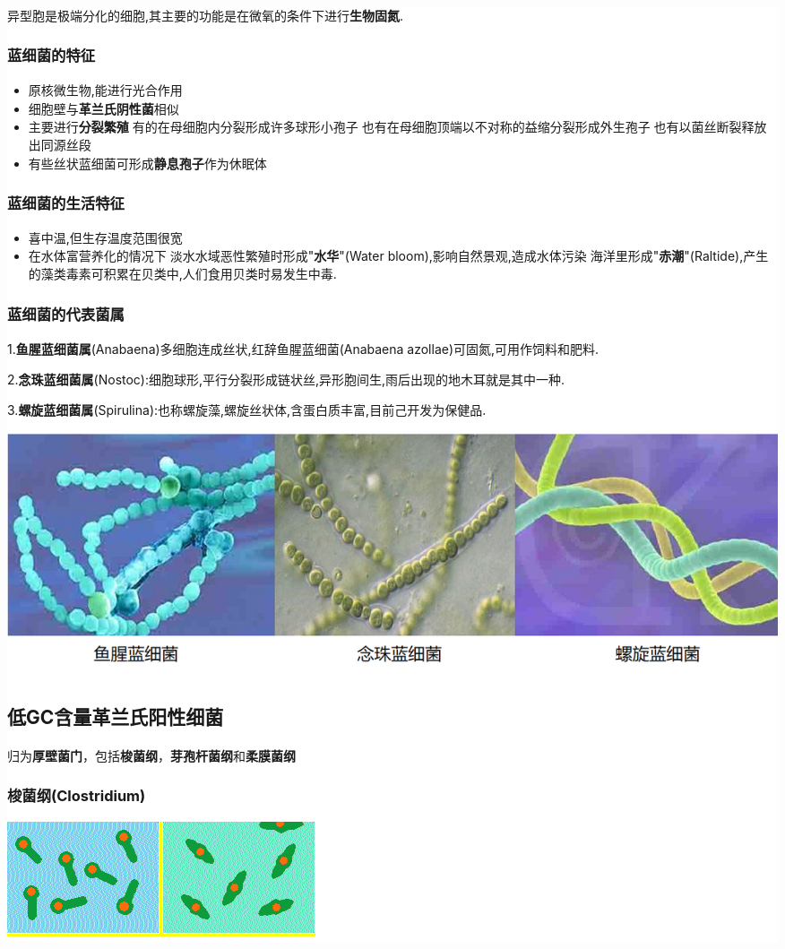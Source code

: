 异型胞是极端分化的细胞,其主要的功能是在微氧的条件下进行**生物固氮**.

### 蓝细菌的特征

+   原核微生物,能进行光合作用
+   细胞壁与**革兰氏阴性菌**相似
+   主要进行**分裂繁殖**
    有的在母细胞内分裂形成许多球形小孢子
    也有在母细胞顶端以不对称的益缩分裂形成外生孢子
    也有以菌丝断裂释放出同源丝段
+   有些丝状蓝细菌可形成**静息孢子**作为休眠体

### 蓝细菌的生活特征

+   喜中温,但生存温度范围很宽
+   在水体富营养化的情况下
    淡水水域恶性繁殖时形成"**水华**"(Water bloom),影响自然景观,造成水体污染
    海洋里形成"**赤潮**"(Raltide),产生的藻类毒素可积累在贝类中,人们食用贝类时易发生中毒.

### 蓝细菌的代表菌属

1.**鱼腥蓝细菌属**(Anabaena)多细胞连成丝状,红辞鱼腥蓝细菌(Anabaena azollae)可固氮,可用作饲料和肥料.

2.**念珠蓝细菌属**(Nostoc):细胞球形,平行分裂形成链状丝,异形胞间生,雨后出现的地木耳就是其中一种.

3.**螺旋蓝细菌属**(Spirulina):也称螺旋藻,螺旋丝状体,含蛋白质丰富,目前己开发为保健品.

![image-20210621192400351](image/image-20210621192400351.png)

## 低GC含量革兰氏阳性细菌

归为**厚壁菌门**，包括**梭菌纲**，**芽孢杆菌纲**和**柔膜菌纲**

### 梭菌纲(Clostridium)

![image-20210621192439483](image/image-20210621192439483.png)
